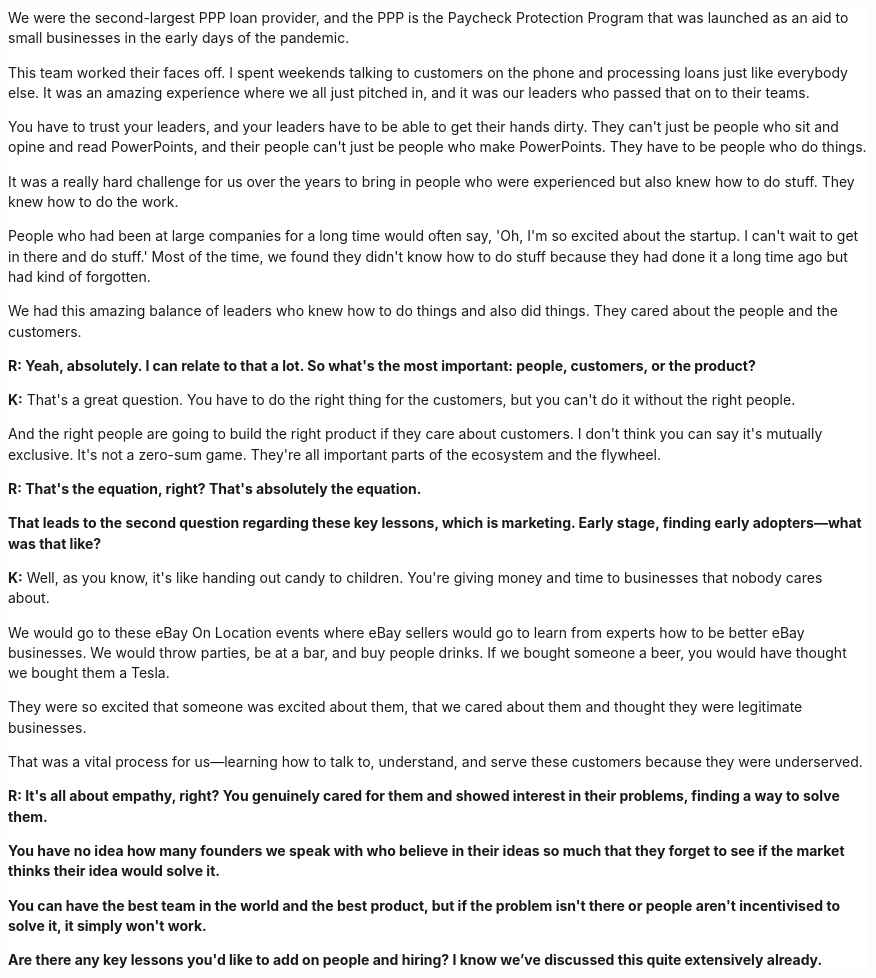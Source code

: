 We were the second-largest PPP loan provider, and the PPP is the Paycheck Protection Program that was launched as an aid to small businesses in the early days of the pandemic.

This team worked their faces off. I spent weekends talking to customers on the phone and processing loans just like everybody else. It was an amazing experience where we all just pitched in, and it was our leaders who passed that on to their teams. 

You have to trust your leaders, and your leaders have to be able to get their hands dirty. They can't just be people who sit and opine and read PowerPoints, and their people can't just be people who make PowerPoints. They have to be people who do things.

It was a really hard challenge for us over the years to bring in people who were experienced but also knew how to do stuff. They knew how to do the work. 

People who had been at large companies for a long time would often say, 'Oh, I'm so excited about the startup. I can't wait to get in there and do stuff.' Most of the time, we found they didn't know how to do stuff because they had done it a long time ago but had kind of forgotten.

We had this amazing balance of leaders who knew how to do things and also did things. They cared about the people and the customers.

**R: Yeah, absolutely. I can relate to that a lot. So what's the most important: people, customers, or the product?**

**K:** That's a great question. You have to do the right thing for the customers, but you can't do it without the right people. 

And the right people are going to build the right product if they care about customers. I don't think you can say it's mutually exclusive. It's not a zero-sum game. They're all important parts of the ecosystem and the flywheel.

**R: That's the equation, right? That's absolutely the equation.** 

**That leads to the second question regarding these key lessons, which is marketing. Early stage, finding early adopters—what was that like?**

**K:** Well, as you know, it's like handing out candy to children. You're giving money and time to businesses that nobody cares about. 

We would go to these eBay On Location events where eBay sellers would go to learn from experts how to be better eBay businesses. We would throw parties, be at a bar, and buy people drinks. If we bought someone a beer, you would have thought we bought them a Tesla. 

They were so excited that someone was excited about them, that we cared about them and thought they were legitimate businesses.

That was a vital process for us—learning how to talk to, understand, and serve these customers because they were underserved.

**R: It's all about empathy, right? You genuinely cared for them and showed interest in their problems, finding a way to solve them.** 

**You have no idea how many founders we speak with who believe in their ideas so much that they forget to see if the market thinks their idea would solve it.** 

**You can have the best team in the world and the best product, but if the problem isn't there or people aren't incentivised to solve it, it simply won't work.**

**Are there any key lessons you'd like to add on people and hiring? I know we’ve discussed this quite extensively already.**
